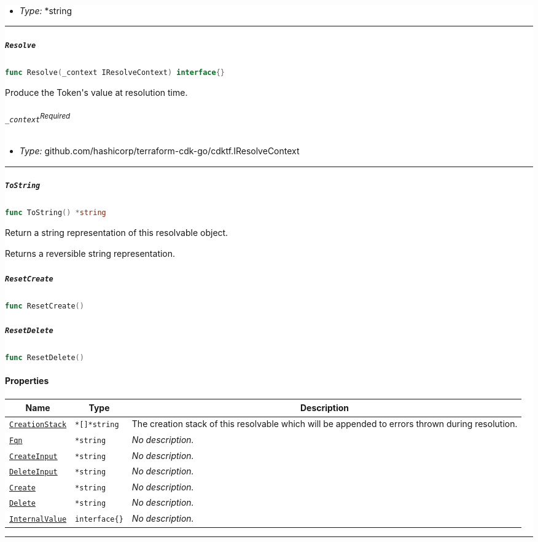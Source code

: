 - *Type:* *string

---

##### `Resolve` <a name="Resolve" id="@cdktf/provider-opentelekomcloud.rtsSoftwareDeploymentV1.RtsSoftwareDeploymentV1TimeoutsOutputReference.resolve"></a>

```go
func Resolve(_context IResolveContext) interface{}
```

Produce the Token's value at resolution time.

###### `_context`<sup>Required</sup> <a name="_context" id="@cdktf/provider-opentelekomcloud.rtsSoftwareDeploymentV1.RtsSoftwareDeploymentV1TimeoutsOutputReference.resolve.parameter._context"></a>

- *Type:* github.com/hashicorp/terraform-cdk-go/cdktf.IResolveContext

---

##### `ToString` <a name="ToString" id="@cdktf/provider-opentelekomcloud.rtsSoftwareDeploymentV1.RtsSoftwareDeploymentV1TimeoutsOutputReference.toString"></a>

```go
func ToString() *string
```

Return a string representation of this resolvable object.

Returns a reversible string representation.

##### `ResetCreate` <a name="ResetCreate" id="@cdktf/provider-opentelekomcloud.rtsSoftwareDeploymentV1.RtsSoftwareDeploymentV1TimeoutsOutputReference.resetCreate"></a>

```go
func ResetCreate()
```

##### `ResetDelete` <a name="ResetDelete" id="@cdktf/provider-opentelekomcloud.rtsSoftwareDeploymentV1.RtsSoftwareDeploymentV1TimeoutsOutputReference.resetDelete"></a>

```go
func ResetDelete()
```


#### Properties <a name="Properties" id="Properties"></a>

| **Name** | **Type** | **Description** |
| --- | --- | --- |
| <code><a href="#@cdktf/provider-opentelekomcloud.rtsSoftwareDeploymentV1.RtsSoftwareDeploymentV1TimeoutsOutputReference.property.creationStack">CreationStack</a></code> | <code>*[]*string</code> | The creation stack of this resolvable which will be appended to errors thrown during resolution. |
| <code><a href="#@cdktf/provider-opentelekomcloud.rtsSoftwareDeploymentV1.RtsSoftwareDeploymentV1TimeoutsOutputReference.property.fqn">Fqn</a></code> | <code>*string</code> | *No description.* |
| <code><a href="#@cdktf/provider-opentelekomcloud.rtsSoftwareDeploymentV1.RtsSoftwareDeploymentV1TimeoutsOutputReference.property.createInput">CreateInput</a></code> | <code>*string</code> | *No description.* |
| <code><a href="#@cdktf/provider-opentelekomcloud.rtsSoftwareDeploymentV1.RtsSoftwareDeploymentV1TimeoutsOutputReference.property.deleteInput">DeleteInput</a></code> | <code>*string</code> | *No description.* |
| <code><a href="#@cdktf/provider-opentelekomcloud.rtsSoftwareDeploymentV1.RtsSoftwareDeploymentV1TimeoutsOutputReference.property.create">Create</a></code> | <code>*string</code> | *No description.* |
| <code><a href="#@cdktf/provider-opentelekomcloud.rtsSoftwareDeploymentV1.RtsSoftwareDeploymentV1TimeoutsOutputReference.property.delete">Delete</a></code> | <code>*string</code> | *No description.* |
| <code><a href="#@cdktf/provider-opentelekomcloud.rtsSoftwareDeploymentV1.RtsSoftwareDeploymentV1TimeoutsOutputReference.property.internalValue">InternalValue</a></code> | <code>interface{}</code> | *No description.* |

---